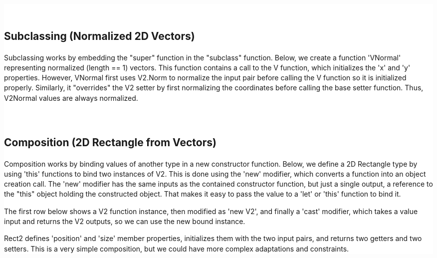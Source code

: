 <figure align="center">
  <img src="./resources/points.svg"  alt="" title="A simple 2d point type.">
</figure>

## Subclassing (Normalized 2D Vectors)

Subclassing works by embedding the "super" function in the "subclass" function. Below, we create a function 'VNormal' representing normalized (length == 1) vectors. This function contains a call to the V function, which initializes the 'x' and 'y' properties. However, VNormal first uses V2.Norm to normalize the input pair before calling the V function so it is initialized properly. Similarly, it "overrides" the V2 setter by first normalizing the coordinates before calling the base setter function. Thus, V2Normal values are always normalized.

<figure align="center">
  <img src="./resources/points2.svg"  alt="" title="A simple 2d point library.">
</figure>

## Composition (2D Rectangle from Vectors)

Composition works by binding values of another type in a new constructor function. Below, we define a 2D Rectangle type by using 'this' functions to bind two instances of V2. This is done using the 'new' modifier, which converts a function into an object creation call. The 'new' modifier has the same inputs as the contained constructor function, but just a single output, a reference to the "this" object holding the constructed object. That makes it easy to pass the value to a 'let' or 'this' function to bind it.

The first row below shows a V2 function instance, then modified as 'new V2', and finally a 'cast' modifier, which takes a value input and returns the V2 outputs, so we can use the new bound instance.

Rect2 defines 'position' and 'size' member properties, initializes them with the two input pairs, and returns two getters and two setters. This is a very simple composition, but we could have more complex adaptations and constraints.

<figure align="center">